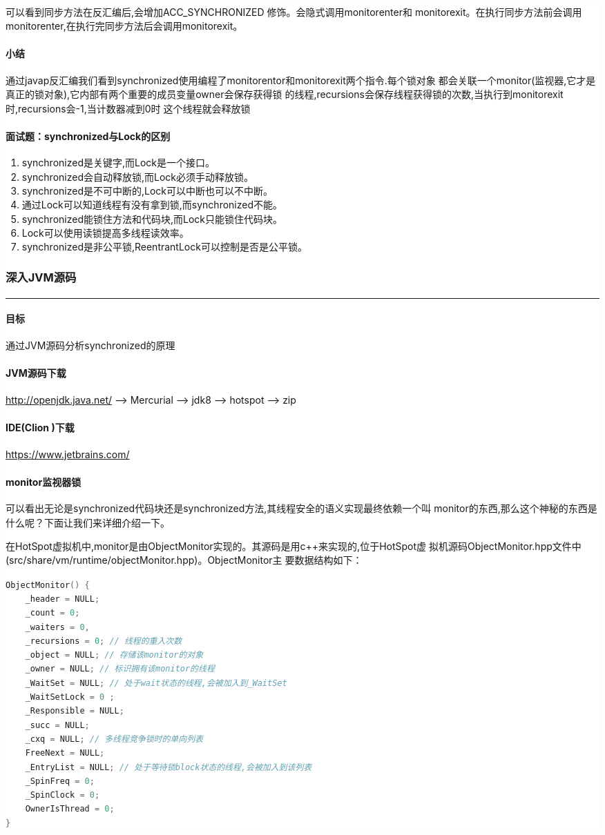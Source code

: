 可以看到同步方法在反汇编后,会增加ACC_SYNCHRONIZED 修饰。会隐式调用monitorenter和
monitorexit。在执行同步方法前会调用monitorenter,在执行完同步方法后会调用monitorexit。

#### 小结
通过javap反汇编我们看到synchronized使用编程了monitorentor和monitorexit两个指令.每个锁对象
都会关联一个monitor(监视器,它才是真正的锁对象),它内部有两个重要的成员变量owner会保存获得锁
的线程,recursions会保存线程获得锁的次数,当执行到monitorexit时,recursions会-1,当计数器减到0时
这个线程就会释放锁

#### 面试题：synchronized与Lock的区别
1. synchronized是关键字,而Lock是一个接口。
2. synchronized会自动释放锁,而Lock必须手动释放锁。
3. synchronized是不可中断的,Lock可以中断也可以不中断。
4. 通过Lock可以知道线程有没有拿到锁,而synchronized不能。
5. synchronized能锁住方法和代码块,而Lock只能锁住代码块。
6. Lock可以使用读锁提高多线程读效率。
7. synchronized是非公平锁,ReentrantLock可以控制是否是公平锁。


### 深入JVM源码
<hr>

#### 目标
通过JVM源码分析synchronized的原理

#### JVM源码下载
http://openjdk.java.net/    --> Mercurial --> jdk8 --> hotspot --> zip

#### IDE(Clion )下载
https://www.jetbrains.com/

#### monitor监视器锁
可以看出无论是synchronized代码块还是synchronized方法,其线程安全的语义实现最终依赖一个叫
monitor的东西,那么这个神秘的东西是什么呢？下面让我们来详细介绍一下。

在HotSpot虚拟机中,monitor是由ObjectMonitor实现的。其源码是用c++来实现的,位于HotSpot虚
拟机源码ObjectMonitor.hpp文件中(src/share/vm/runtime/objectMonitor.hpp)。ObjectMonitor主
要数据结构如下：

```c++
ObjectMonitor() {
    _header = NULL;
    _count = 0;
    _waiters = 0,
    _recursions = 0; // 线程的重入次数
    _object = NULL; // 存储该monitor的对象
    _owner = NULL; // 标识拥有该monitor的线程
    _WaitSet = NULL; // 处于wait状态的线程,会被加入到_WaitSet
    _WaitSetLock = 0 ;
    _Responsible = NULL;
    _succ = NULL;
    _cxq = NULL; // 多线程竞争锁时的单向列表
    FreeNext = NULL;
    _EntryList = NULL; // 处于等待锁block状态的线程,会被加入到该列表
    _SpinFreq = 0;
    _SpinClock = 0;
    OwnerIsThread = 0;
}
```
